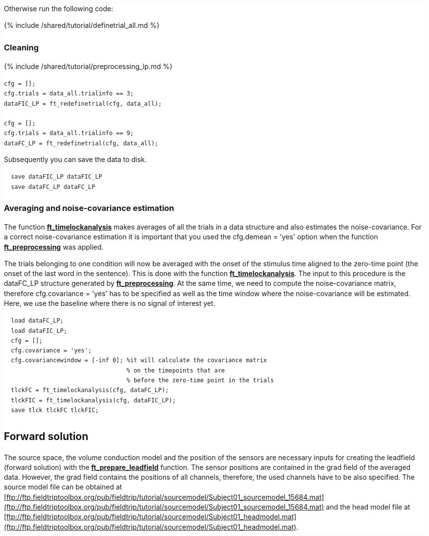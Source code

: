 Otherwise run the following code:

{% include /shared/tutorial/definetrial_all.md %}

### Cleaning

{% include /shared/tutorial/preprocessing_lp.md %}

    cfg = [];
    cfg.trials = data_all.trialinfo == 3;
    dataFIC_LP = ft_redefinetrial(cfg, data_all);

    cfg = [];
    cfg.trials = data_all.trialinfo == 9;
    dataFC_LP = ft_redefinetrial(cfg, data_all);

Subsequently you can save the data to disk.

      save dataFIC_LP dataFIC_LP
      save dataFC_LP dataFC_LP

### Averaging and noise-covariance estimation

The function **[ft_timelockanalysis](/reference/ft_timelockanalysis)** makes averages of all the trials in a data structure and also estimates the noise-covariance. For a correct noise-covariance estimation it is important that you used the cfg.demean = 'yes' option when the function **[ft_preprocessing](/reference/ft_preprocessing)** was applied.

The trials belonging to one condition will now be averaged with the onset of the stimulus time aligned to the zero-time point (the onset of the last word in the sentence). This is done with the function **[ft_timelockanalysis](/reference/ft_timelockanalysis)**. The input to this procedure is the dataFC_LP structure generated by **[ft_preprocessing](/reference/ft_preprocessing)**. At the same time, we need to compute the noise-covariance matrix, therefore cfg.covariance = 'yes' has to be specified as well as the time window where the noise-covariance will be estimated. Here, we use the baseline where there is no signal of interest yet.

      load dataFC_LP;
      load dataFIC_LP;
      cfg = [];
      cfg.covariance = 'yes';
      cfg.covariancewindow = [-inf 0]; %it will calculate the covariance matrix
                                       % on the timepoints that are
                                       % before the zero-time point in the trials
      tlckFC = ft_timelockanalysis(cfg, dataFC_LP);
      tlckFIC = ft_timelockanalysis(cfg, dataFIC_LP);
      save tlck tlckFC tlckFIC;

## Forward solution

The source space, the volume conduction model and the position of the sensors are necessary inputs for creating the leadfield (forward solution) with the **[ft_prepare_leadfield](/reference/ft_prepare_leadfield)** function. The sensor positions are contained in the grad field of the averaged data. However, the grad field contains the positions of all channels, therefore, the used channels have to be also specified. The source model file can be obtained at [ftp://ftp.fieldtriptoolbox.org/pub/fieldtrip/tutorial/sourcemodel/Subject01_sourcemodel_15684.mat](ftp://ftp.fieldtriptoolbox.org/pub/fieldtrip/tutorial/sourcemodel/Subject01_sourcemodel_15684.mat) and the head model file at [ftp://ftp.fieldtriptoolbox.org/pub/fieldtrip/tutorial/sourcemodel/Subject01_headmodel.mat](ftp://ftp.fieldtriptoolbox.org/pub/fieldtrip/tutorial/sourcemodel/Subject01_headmodel.mat).
